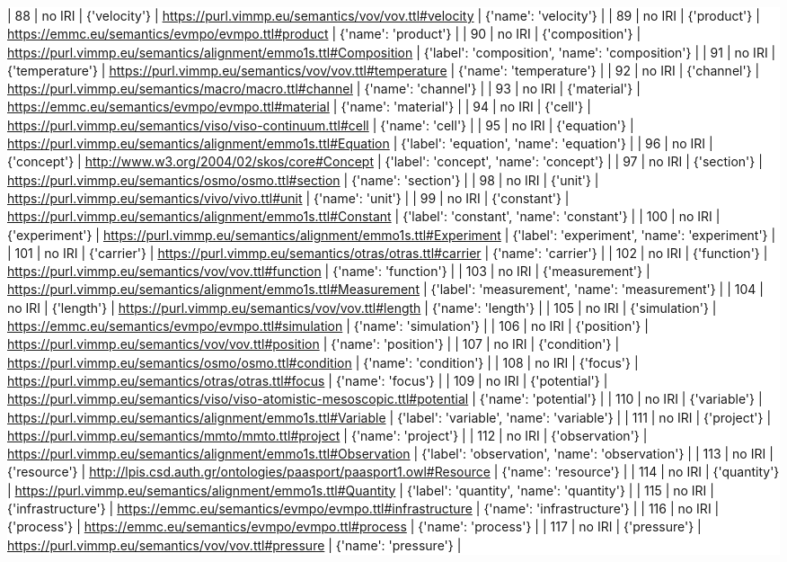 |  88 | no IRI                    | {'velocity'}               | https://purl.vimmp.eu/semantics/vov/vov.ttl#velocity                          | {'name': 'velocity'}                            |
|  89 | no IRI                    | {'product'}                | https://emmc.eu/semantics/evmpo/evmpo.ttl#product                             | {'name': 'product'}                             |
|  90 | no IRI                    | {'composition'}            | https://purl.vimmp.eu/semantics/alignment/emmo1s.ttl#Composition              | {'label': 'composition', 'name': 'composition'} |
|  91 | no IRI                    | {'temperature'}            | https://purl.vimmp.eu/semantics/vov/vov.ttl#temperature                       | {'name': 'temperature'}                         |
|  92 | no IRI                    | {'channel'}                | https://purl.vimmp.eu/semantics/macro/macro.ttl#channel                       | {'name': 'channel'}                             |
|  93 | no IRI                    | {'material'}               | https://emmc.eu/semantics/evmpo/evmpo.ttl#material                            | {'name': 'material'}                            |
|  94 | no IRI                    | {'cell'}                   | https://purl.vimmp.eu/semantics/viso/viso-continuum.ttl#cell                  | {'name': 'cell'}                                |
|  95 | no IRI                    | {'equation'}               | https://purl.vimmp.eu/semantics/alignment/emmo1s.ttl#Equation                 | {'label': 'equation', 'name': 'equation'}       |
|  96 | no IRI                    | {'concept'}                | http://www.w3.org/2004/02/skos/core#Concept                                   | {'label': 'concept', 'name': 'concept'}         |
|  97 | no IRI                    | {'section'}                | https://purl.vimmp.eu/semantics/osmo/osmo.ttl#section                         | {'name': 'section'}                             |
|  98 | no IRI                    | {'unit'}                   | https://purl.vimmp.eu/semantics/vivo/vivo.ttl#unit                            | {'name': 'unit'}                                |
|  99 | no IRI                    | {'constant'}               | https://purl.vimmp.eu/semantics/alignment/emmo1s.ttl#Constant                 | {'label': 'constant', 'name': 'constant'}       |
| 100 | no IRI                    | {'experiment'}             | https://purl.vimmp.eu/semantics/alignment/emmo1s.ttl#Experiment               | {'label': 'experiment', 'name': 'experiment'}   |
| 101 | no IRI                    | {'carrier'}                | https://purl.vimmp.eu/semantics/otras/otras.ttl#carrier                       | {'name': 'carrier'}                             |
| 102 | no IRI                    | {'function'}               | https://purl.vimmp.eu/semantics/vov/vov.ttl#function                          | {'name': 'function'}                            |
| 103 | no IRI                    | {'measurement'}            | https://purl.vimmp.eu/semantics/alignment/emmo1s.ttl#Measurement              | {'label': 'measurement', 'name': 'measurement'} |
| 104 | no IRI                    | {'length'}                 | https://purl.vimmp.eu/semantics/vov/vov.ttl#length                            | {'name': 'length'}                              |
| 105 | no IRI                    | {'simulation'}             | https://emmc.eu/semantics/evmpo/evmpo.ttl#simulation                          | {'name': 'simulation'}                          |
| 106 | no IRI                    | {'position'}               | https://purl.vimmp.eu/semantics/vov/vov.ttl#position                          | {'name': 'position'}                            |
| 107 | no IRI                    | {'condition'}              | https://purl.vimmp.eu/semantics/osmo/osmo.ttl#condition                       | {'name': 'condition'}                           |
| 108 | no IRI                    | {'focus'}                  | https://purl.vimmp.eu/semantics/otras/otras.ttl#focus                         | {'name': 'focus'}                               |
| 109 | no IRI                    | {'potential'}              | https://purl.vimmp.eu/semantics/viso/viso-atomistic-mesoscopic.ttl#potential  | {'name': 'potential'}                           |
| 110 | no IRI                    | {'variable'}               | https://purl.vimmp.eu/semantics/alignment/emmo1s.ttl#Variable                 | {'label': 'variable', 'name': 'variable'}       |
| 111 | no IRI                    | {'project'}                | https://purl.vimmp.eu/semantics/mmto/mmto.ttl#project                         | {'name': 'project'}                             |
| 112 | no IRI                    | {'observation'}            | https://purl.vimmp.eu/semantics/alignment/emmo1s.ttl#Observation              | {'label': 'observation', 'name': 'observation'} |
| 113 | no IRI                    | {'resource'}               | http://lpis.csd.auth.gr/ontologies/paasport/paasport1.owl#Resource            | {'name': 'resource'}                            |
| 114 | no IRI                    | {'quantity'}               | https://purl.vimmp.eu/semantics/alignment/emmo1s.ttl#Quantity                 | {'label': 'quantity', 'name': 'quantity'}       |
| 115 | no IRI                    | {'infrastructure'}         | https://emmc.eu/semantics/evmpo/evmpo.ttl#infrastructure                      | {'name': 'infrastructure'}                      |
| 116 | no IRI                    | {'process'}                | https://emmc.eu/semantics/evmpo/evmpo.ttl#process                             | {'name': 'process'}                             |
| 117 | no IRI                    | {'pressure'}               | https://purl.vimmp.eu/semantics/vov/vov.ttl#pressure                          | {'name': 'pressure'}                            |